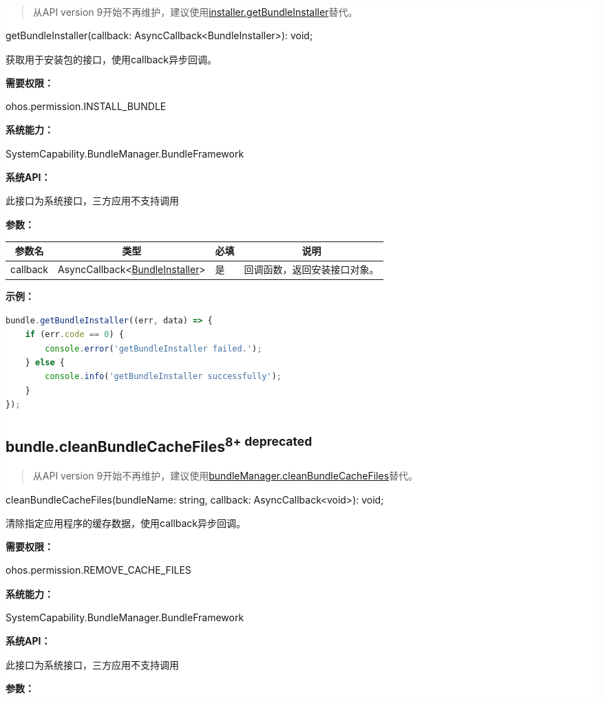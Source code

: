 > 从API version 9开始不再维护，建议使用[installer.getBundleInstaller](js-apis-installer.md#bundleinstallergetbundleinstaller)替代。

getBundleInstaller(callback: AsyncCallback&lt;BundleInstaller&gt;): void;

获取用于安装包的接口，使用callback异步回调。

**需要权限：**

ohos.permission.INSTALL_BUNDLE

**系统能力：**

SystemCapability.BundleManager.BundleFramework

**系统API：**

此接口为系统接口，三方应用不支持调用

**参数：**

| 参数名   | 类型                                                         | 必填 | 说明             |
| -------- | ------------------------------------------------------------ | ---- | ---------------- |
| callback | AsyncCallback<[BundleInstaller](js-apis-bundle-BundleInstaller.md)> | 是   | 回调函数，返回安装接口对象。 |

**示例：**

```ts
bundle.getBundleInstaller((err, data) => {
    if (err.code == 0) {
        console.error('getBundleInstaller failed.');
    } else {
        console.info('getBundleInstaller successfully');
    }
});
```
## bundle.cleanBundleCacheFiles<sup>8+</sup> <sup>deprecated<sup>

> 从API version 9开始不再维护，建议使用[bundleManager.cleanBundleCacheFiles](js-apis-bundleManager.md#bundlemanagercleanbundlecachefiles)替代。

cleanBundleCacheFiles(bundleName: string, callback: AsyncCallback&lt;void&gt;): void;

清除指定应用程序的缓存数据，使用callback异步回调。

**需要权限：**

ohos.permission.REMOVE_CACHE_FILES

**系统能力：**

SystemCapability.BundleManager.BundleFramework

**系统API：**

此接口为系统接口，三方应用不支持调用

**参数：**
